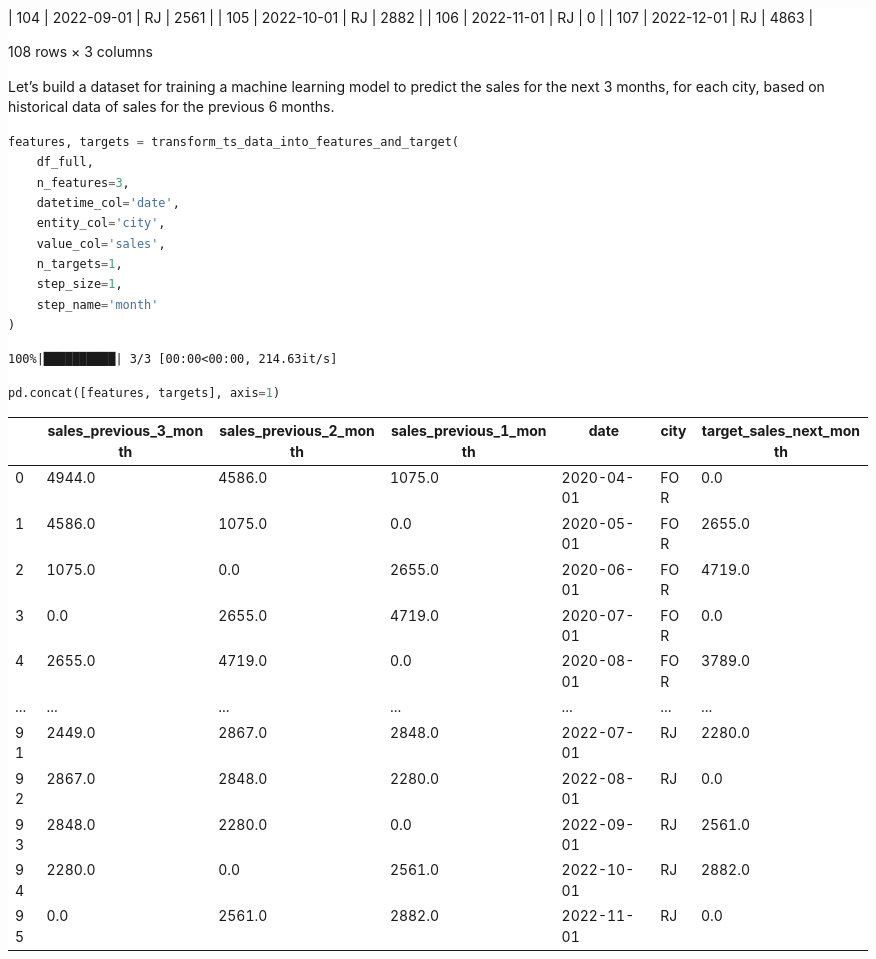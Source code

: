| 104 | 2022-09-01 | RJ   | 2561  |
| 105 | 2022-10-01 | RJ   | 2882  |
| 106 | 2022-11-01 | RJ   | 0     |
| 107 | 2022-12-01 | RJ   | 4863  |

<p>108 rows × 3 columns</p>
</div>

Let’s build a dataset for training a machine learning model to predict
the sales for the next 3 months, for each city, based on historical data
of sales for the previous 6 months.

``` python
features, targets = transform_ts_data_into_features_and_target(
    df_full,
    n_features=3,
    datetime_col='date',
    entity_col='city',
    value_col='sales',
    n_targets=1,
    step_size=1,
    step_name='month'
)
```

    100%|██████████| 3/3 [00:00<00:00, 214.63it/s]

``` python
pd.concat([features, targets], axis=1)
```

<div>
<style scoped>
    .dataframe tbody tr th:only-of-type {
        vertical-align: middle;
    }
&#10;    .dataframe tbody tr th {
        vertical-align: top;
    }
&#10;    .dataframe thead th {
        text-align: right;
    }
</style>

|     | sales_previous_3_month | sales_previous_2_month | sales_previous_1_month | date       | city | target_sales_next_month |
|-----|------------------------|------------------------|------------------------|------------|------|-------------------------|
| 0   | 4944.0                 | 4586.0                 | 1075.0                 | 2020-04-01 | FOR  | 0.0                     |
| 1   | 4586.0                 | 1075.0                 | 0.0                    | 2020-05-01 | FOR  | 2655.0                  |
| 2   | 1075.0                 | 0.0                    | 2655.0                 | 2020-06-01 | FOR  | 4719.0                  |
| 3   | 0.0                    | 2655.0                 | 4719.0                 | 2020-07-01 | FOR  | 0.0                     |
| 4   | 2655.0                 | 4719.0                 | 0.0                    | 2020-08-01 | FOR  | 3789.0                  |
| ... | ...                    | ...                    | ...                    | ...        | ...  | ...                     |
| 91  | 2449.0                 | 2867.0                 | 2848.0                 | 2022-07-01 | RJ   | 2280.0                  |
| 92  | 2867.0                 | 2848.0                 | 2280.0                 | 2022-08-01 | RJ   | 0.0                     |
| 93  | 2848.0                 | 2280.0                 | 0.0                    | 2022-09-01 | RJ   | 2561.0                  |
| 94  | 2280.0                 | 0.0                    | 2561.0                 | 2022-10-01 | RJ   | 2882.0                  |
| 95  | 0.0                    | 2561.0                 | 2882.0                 | 2022-11-01 | RJ   | 0.0                     |